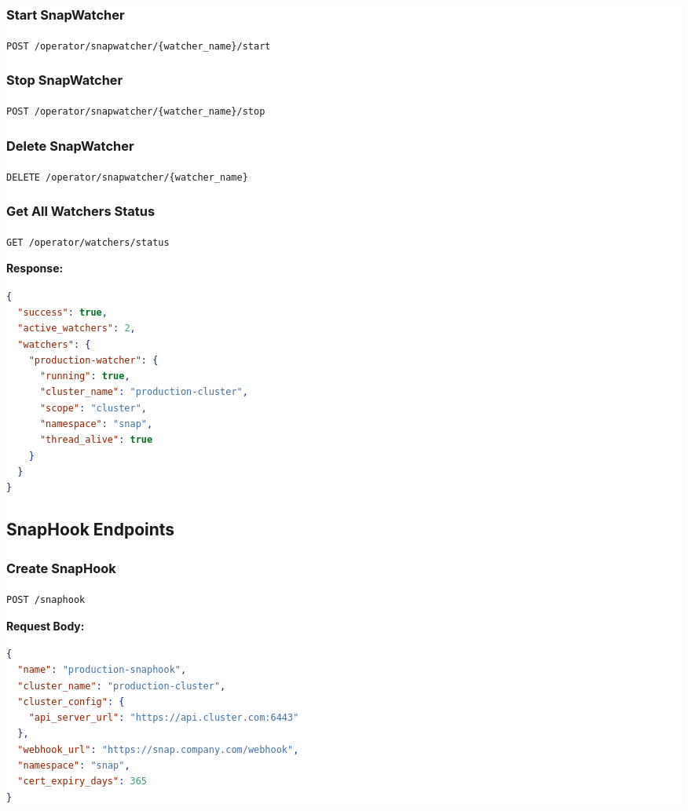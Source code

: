 ```json
```

### Start SnapWatcher
```http
POST /operator/snapwatcher/{watcher_name}/start
```

### Stop SnapWatcher
```http
POST /operator/snapwatcher/{watcher_name}/stop
```

### Delete SnapWatcher
```http
DELETE /operator/snapwatcher/{watcher_name}
```

### Get All Watchers Status
```http
GET /operator/watchers/status
```

**Response:**
```json
{
  "success": true,
  "active_watchers": 2,
  "watchers": {
    "production-watcher": {
      "running": true,
      "cluster_name": "production-cluster",
      "scope": "cluster",
      "namespace": "snap",
      "thread_alive": true
    }
  }
}
```

## SnapHook Endpoints

### Create SnapHook
```http
POST /snaphook
```

**Request Body:**
```json
{
  "name": "production-snaphook",
  "cluster_name": "production-cluster",
  "cluster_config": {
    "api_server_url": "https://api.cluster.com:6443"
  },
  "webhook_url": "https://snap.company.com/webhook",
  "namespace": "snap",
  "cert_expiry_days": 365
}
```

